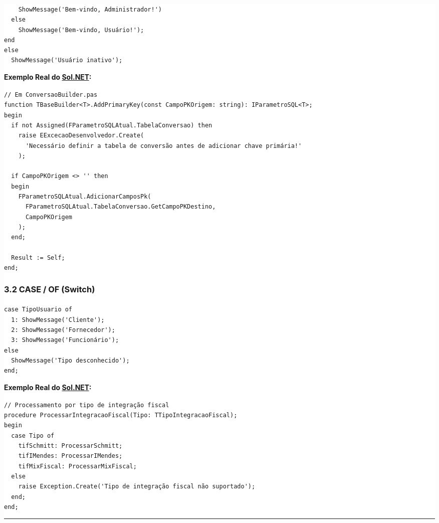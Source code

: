 ```
    ShowMessage('Bem-vindo, Administrador!')
  else
    ShowMessage('Bem-vindo, Usuário!');
end
else
  ShowMessage('Usuário inativo');

```

**Exemplo Real do [Sol.NET](http://sol.net/):**

```
// Em ConversaoBuilder.pas
function TBaseBuilder<T>.AddPrimaryKey(const CampoPKOrigem: string): IParametroSQL<T>;
begin
  if not Assigned(FParametroSQLAtual.TabelaConversao) then
    raise EExcecaoDesenvolvedor.Create(
      'Necessário definir a tabela de conversão antes de adicionar chave primária!'
    );

  if CampoPKOrigem <> '' then
  begin
    FParametroSQLAtual.AdicionarCamposPk(
      FParametroSQLAtual.TabelaConversao.GetCampoPKDestino,
      CampoPKOrigem
    );
  end;

  Result := Self;
end;

```

### 3.2 CASE / OF (Switch)

```
case TipoUsuario of
  1: ShowMessage('Cliente');
  2: ShowMessage('Fornecedor');
  3: ShowMessage('Funcionário');
else
  ShowMessage('Tipo desconhecido');
end;

```

**Exemplo Real do [Sol.NET](http://sol.net/):**

```
// Processamento por tipo de integração fiscal
procedure ProcessarIntegracaoFiscal(Tipo: TTipoIntegracaoFiscal);
begin
  case Tipo of
    tifSchmitt: ProcessarSchmitt;
    tifIMendes: ProcessarIMendes;
    tifMixFiscal: ProcessarMixFiscal;
  else
    raise Exception.Create('Tipo de integração fiscal não suportado');
  end;
end;

```

---